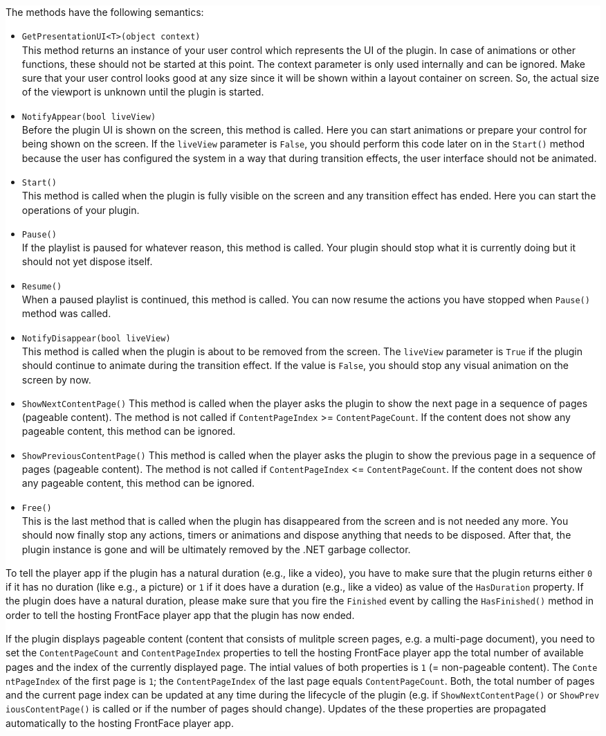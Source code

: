 The methods have the following semantics:

* ``GetPresentationUI<T>(object context)``  
This method returns an instance of your user control which represents the UI of the plugin. In case of animations or other functions, these should not be started at this point. The context parameter is only used internally and can be ignored. Make sure that your user control looks good at any size since it will be shown within a layout container on screen. So, the actual size of the viewport is unknown until the plugin is started.

* ``NotifyAppear(bool liveView)``  
Before the plugin UI is shown on the screen, this method is called. Here you can start animations or prepare your control for being shown on the screen. If the ``liveView`` parameter is ``False``, you should perform this code later on in the ``Start()`` method because the user has configured the system in a way that during transition effects, the user interface should not be animated.

* ``Start()``  
This method is called when the plugin is fully visible on the screen and any transition effect has ended. Here you can start the operations of your plugin.

* ``Pause()``  
If the playlist is paused for whatever reason, this method is called. Your plugin should stop what it is currently doing but it should not yet dispose itself.

* ``Resume()``  
When a paused playlist is continued, this method is called. You can now resume the actions you have stopped when ``Pause()`` method was called.

* ``NotifyDisappear(bool liveView)``  
This method is called when the plugin is about to be removed from the screen. The ``liveView`` parameter is ``True`` if the plugin should continue to animate during the transition effect. If the value is ``False``, you should stop any visual animation on the screen by now.

* ``ShowNextContentPage()``
This method is called when the player asks the plugin to show the next page in a sequence of pages (pageable content). The method is not called if ``ContentPageIndex`` >= ``ContentPageCount``. If the content does not show any pageable content, this method can be ignored.

* ``ShowPreviousContentPage()``
This method is called when the player asks the plugin to show the previous page in a sequence of pages (pageable content). The method is not called if ``ContentPageIndex`` <= ``ContentPageCount``. If the content does not show any pageable content, this method can be ignored.

* ``Free()``  
This is the last method that is called when the plugin has disappeared from the screen and is not needed any more. You should now finally stop any actions, timers or animations and dispose anything that needs to be disposed. After that, the plugin instance is gone and will be ultimately removed by the .NET garbage collector.

To tell the player app if the plugin has a natural duration (e.g., like a video), you have to make sure that the plugin returns either ``0`` if it has no duration (like e.g., a picture) or ``1`` if it does have a duration (e.g., like a video) as value of the ``HasDuration`` property. If the plugin does have a natural duration, please make sure that you fire the ``Finished`` event by calling the ``HasFinished()`` method in order to tell the hosting FrontFace player app that the plugin has now ended.

If the plugin displays pageable content (content that consists of mulitple screen pages, e.g. a multi-page document), you need to set the ``ContentPageCount`` and ``ContentPageIndex`` properties to tell the hosting FrontFace player app the total number of available pages and the index of the currently displayed page. The intial values of both properties is ``1`` (= non-pageable content). The ``ContentPageIndex`` of the first page is ``1``; the ``ContentPageIndex`` of the last page equals ``ContentPageCount``. Both, the total number of pages and the current page index can be updated at any time during the lifecycle of the plugin (e.g. if ``ShowNextContentPage()`` or ``ShowPreviousContentPage()`` is called or if the number of pages should change). Updates of the these properties are propagated automatically to the hosting FrontFace player app.
